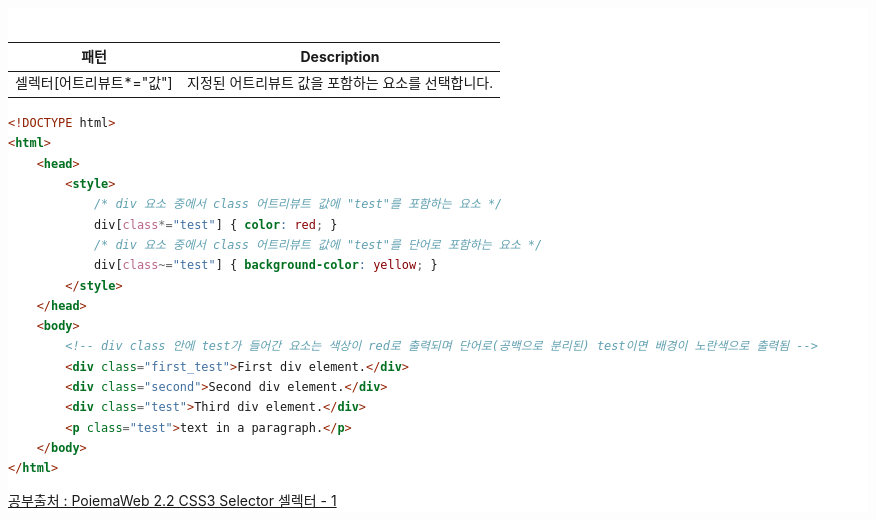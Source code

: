 <br/>

| 패턴                     | Description                                        |
| ------------------------ | -------------------------------------------------- |
| 셀렉터[어트리뷰트*="값"] | 지정된 어트리뷰트 값을 포함하는 요소를 선택합니다. |

```html
<!DOCTYPE html>
<html>
    <head>
        <style>
        	/* div 요소 중에서 class 어트리뷰트 값에 "test"를 포함하는 요소 */
            div[class*="test"] { color: red; }
            /* div 요소 중에서 class 어트리뷰트 값에 "test"를 단어로 포함하는 요소 */
            div[class~="test"] { background-color: yellow; }
        </style>
    </head>
    <body>
        <!-- div class 안에 test가 들어간 요소는 색상이 red로 출력되며 단어로(공백으로 분리된) test이면 배경이 노란색으로 출력됨 -->
        <div class="first_test">First div element.</div>
        <div class="second">Second div element.</div>
        <div class="test">Third div element.</div>
        <p class="test">text in a paragraph.</p>
    </body>
</html>
```

[공부출처 : PoiemaWeb 2.2 CSS3 Selector 셀렉터 - 1](https://poiemaweb.com/css3-selector)